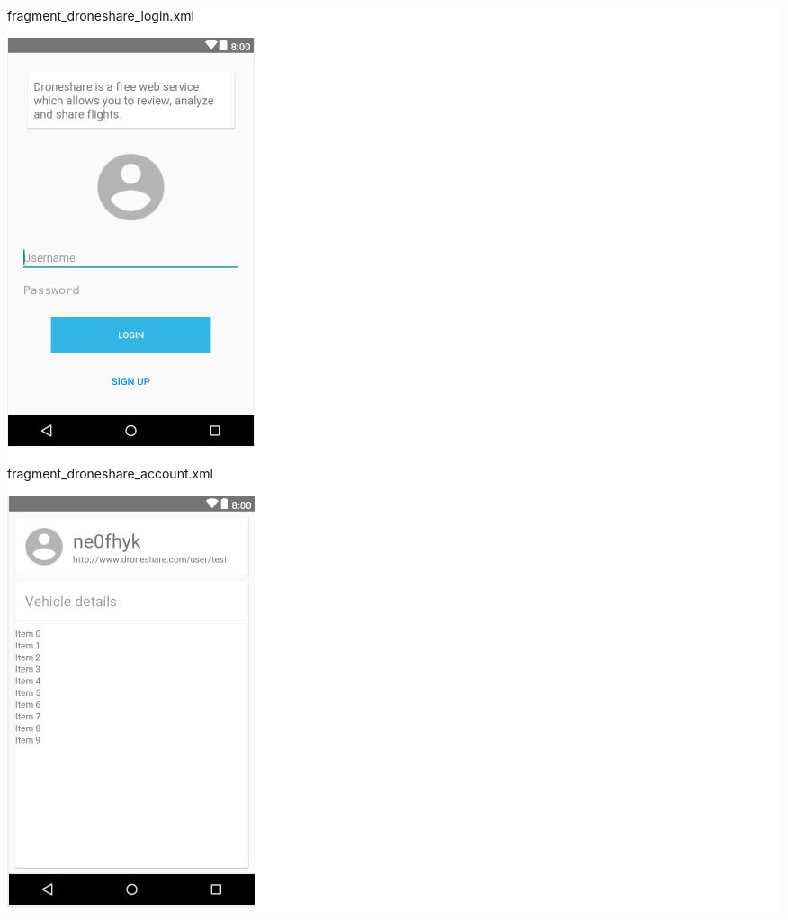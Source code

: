 fragment_droneshare_login.xml
<br/>

![image Info](readmeimages/fragment_droneshare_login.JPG)
<br/>

fragment_droneshare_account.xml
<br/>

![image Info](readmeimages/fragment_droneshare_account.JPG)
<br/>
